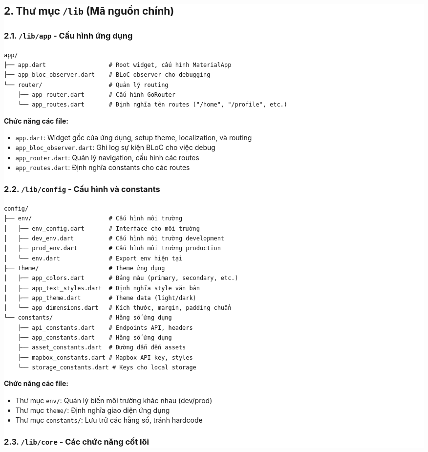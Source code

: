 ```
```

## 2. Thư mục `/lib` (Mã nguồn chính)

### 2.1. `/lib/app` - Cấu hình ứng dụng

```
app/
├── app.dart                  # Root widget, cấu hình MaterialApp
├── app_bloc_observer.dart    # BLoC observer cho debugging
└── router/                   # Quản lý routing
    ├── app_router.dart       # Cấu hình GoRouter
    └── app_routes.dart       # Định nghĩa tên routes ("/home", "/profile", etc.)

```

**Chức năng các file:**

- `app.dart`: Widget gốc của ứng dụng, setup theme, localization, và routing
- `app_bloc_observer.dart`: Ghi log sự kiện BLoC cho việc debug
- `app_router.dart`: Quản lý navigation, cấu hình các routes
- `app_routes.dart`: Định nghĩa constants cho các routes

### 2.2. `/lib/config` - Cấu hình và constants

```
config/
├── env/                      # Cấu hình môi trường
│   ├── env_config.dart       # Interface cho môi trường
│   ├── dev_env.dart          # Cấu hình môi trường development
│   ├── prod_env.dart         # Cấu hình môi trường production
│   └── env.dart              # Export env hiện tại
├── theme/                    # Theme ứng dụng
│   ├── app_colors.dart       # Bảng màu (primary, secondary, etc.)
│   ├── app_text_styles.dart  # Định nghĩa style văn bản
│   ├── app_theme.dart        # Theme data (light/dark)
│   └── app_dimensions.dart   # Kích thước, margin, padding chuẩn
└── constants/                # Hằng số ứng dụng
    ├── api_constants.dart    # Endpoints API, headers
    ├── app_constants.dart    # Hằng số ứng dụng
    ├── asset_constants.dart  # Đường dẫn đến assets
    ├── mapbox_constants.dart # Mapbox API key, styles
    └── storage_constants.dart # Keys cho local storage

```

**Chức năng các file:**

- Thư mục `env/`: Quản lý biến môi trường khác nhau (dev/prod)
- Thư mục `theme/`: Định nghĩa giao diện ứng dụng
- Thư mục `constants/`: Lưu trữ các hằng số, tránh hardcode

### 2.3. `/lib/core` - Các chức năng cốt lõi
